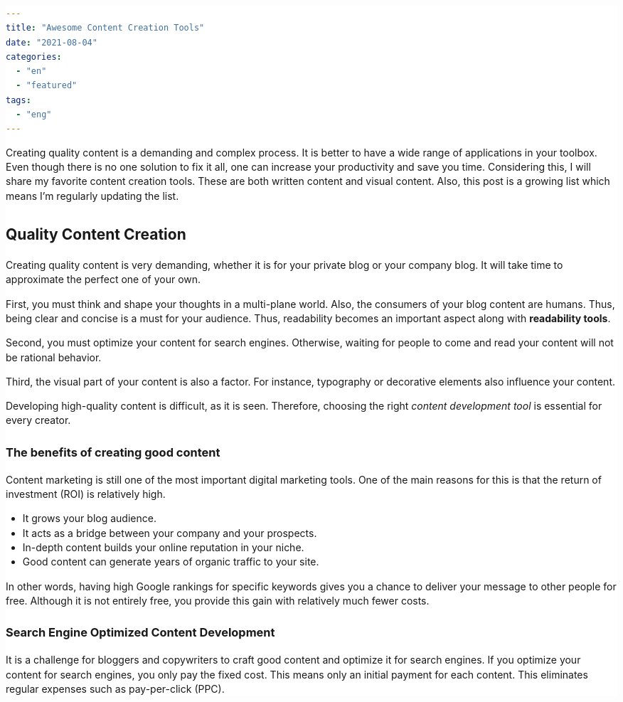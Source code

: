 ```yaml
---
title: "Awesome Content Creation Tools"
date: "2021-08-04"
categories: 
  - "en"
  - "featured"
tags: 
  - "eng"
---
```


Creating quality content is a demanding and complex process. It is better to have a wide range of applications in your toolbox. Even though there is no one solution to fix it all, one can increase your productivity and save you time. Considering this, I will share my favorite content creation tools. These are both written content and visual content. Also, this post is a growing list which means I’m regularly updating the list.

## Quality Content Creation

Creating quality content is very demanding, whether it is for your private blog or your company blog. It will take time to approximate the perfect one of your own.

First, you must think and shape your thoughts in a multi-plane world. Also, the consumers of your blog content are humans. Thus, being clear and concise is a must for your audience. Thus, readability becomes an important aspect along with **readability tools**.

Second, you must optimize your content for search engines. Otherwise, waiting for people to come and read your content will not be rational behavior.

Third, the visual part of your content is also a factor. For instance, typography or decorative elements also influence your content.

Developing high-quality content is difficult, as it is seen. Therefore, choosing the right _content development tool_ is essential for every creator.

### The benefits of creating good content

Content marketing is still one of the most important digital marketing tools. One of the main reasons for this is that the return of investment (ROI) is relatively high.

- It grows your blog audience.
- It acts as a bridge between your company and your prospects.
- In-depth content builds your online reputation in your niche.
- Good content can generate years of organic traffic to your site.

In other words, having high Google rankings for specific keywords gives you a chance to deliver your message to other people for free. Although it is not entirely free, you provide this gain with relatively much fewer costs.

### Search Engine Optimized Content Development

It is a challenge for bloggers and copywriters to craft good content and optimize it for search engines. If you optimize your content for search engines, you only pay the fixed cost. This means only an initial payment for each content. This eliminates regular expenses such as pay-per-click (PPC).

